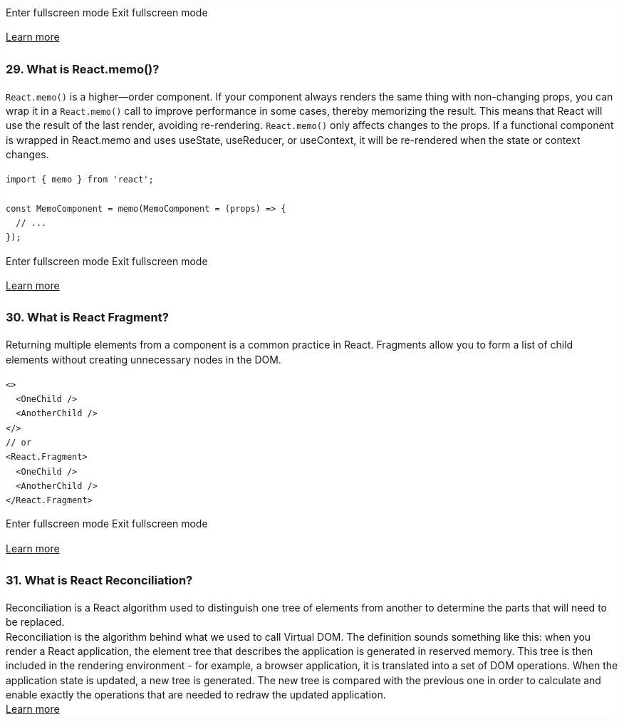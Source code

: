 Enter fullscreen mode Exit fullscreen mode

[Learn more](https://react.dev/reference/react/useRef)

### [](https://dev.to/m_midas/44-react-frontend-interview-questions-2o63#29-what-is-reactmemo)29\. What is React.memo()?

`React.memo()` is a higher—order component. If your component always renders the same thing with non-changing props, you can wrap it in a `React.memo()` call to improve performance in some cases, thereby memorizing the result. This means that React will use the result of the last render, avoiding re-rendering. `React.memo()` only affects changes to the props. If a functional component is wrapped in React.memo and uses useState, useReducer, or useContext, it will be re-rendered when the state or context changes.  

```
import { memo } from 'react';

const MemoComponent = memo(MemoComponent = (props) => {
  // ...
});
```

Enter fullscreen mode Exit fullscreen mode

[Learn more](https://react.dev/reference/react/memo)

### [](https://dev.to/m_midas/44-react-frontend-interview-questions-2o63#30-what-is-react-fragment)30\. What is React Fragment?

Returning multiple elements from a component is a common practice in React. Fragments allow you to form a list of child elements without creating unnecessary nodes in the DOM.  

```
<>
  <OneChild />
  <AnotherChild />
</>
// or
<React.Fragment>
  <OneChild />
  <AnotherChild />
</React.Fragment>
```

Enter fullscreen mode Exit fullscreen mode

[Learn more](https://react.dev/reference/react/Fragment)

### [](https://dev.to/m_midas/44-react-frontend-interview-questions-2o63#31-what-is-react-reconciliation)31\. What is React Reconciliation?

Reconciliation is a React algorithm used to distinguish one tree of elements from another to determine the parts that will need to be replaced.  
Reconciliation is the algorithm behind what we used to call Virtual DOM. The definition sounds something like this: when you render a React application, the element tree that describes the application is generated in reserved memory. This tree is then included in the rendering environment - for example, a browser application, it is translated into a set of DOM operations. When the application state is updated, a new tree is generated. The new tree is compared with the previous one in order to calculate and enable exactly the operations that are needed to redraw the updated application.  
[Learn more](https://react.dev/learn/preserving-and-resetting-state)
